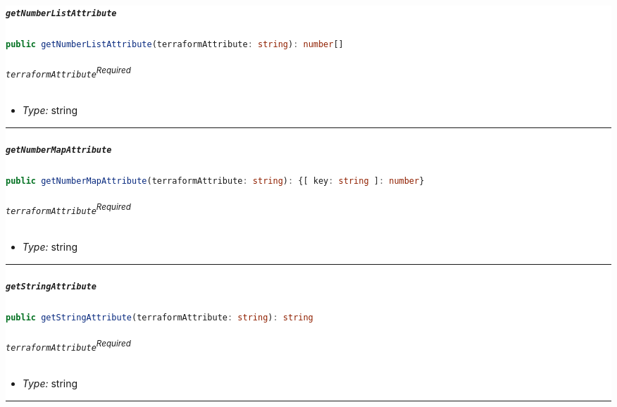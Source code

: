 
##### `getNumberListAttribute` <a name="getNumberListAttribute" id="@cdktf/provider-cloudflare.zeroTrustDeviceDefaultProfileLocalDomainFallback.ZeroTrustDeviceDefaultProfileLocalDomainFallbackDomainsOutputReference.getNumberListAttribute"></a>

```typescript
public getNumberListAttribute(terraformAttribute: string): number[]
```

###### `terraformAttribute`<sup>Required</sup> <a name="terraformAttribute" id="@cdktf/provider-cloudflare.zeroTrustDeviceDefaultProfileLocalDomainFallback.ZeroTrustDeviceDefaultProfileLocalDomainFallbackDomainsOutputReference.getNumberListAttribute.parameter.terraformAttribute"></a>

- *Type:* string

---

##### `getNumberMapAttribute` <a name="getNumberMapAttribute" id="@cdktf/provider-cloudflare.zeroTrustDeviceDefaultProfileLocalDomainFallback.ZeroTrustDeviceDefaultProfileLocalDomainFallbackDomainsOutputReference.getNumberMapAttribute"></a>

```typescript
public getNumberMapAttribute(terraformAttribute: string): {[ key: string ]: number}
```

###### `terraformAttribute`<sup>Required</sup> <a name="terraformAttribute" id="@cdktf/provider-cloudflare.zeroTrustDeviceDefaultProfileLocalDomainFallback.ZeroTrustDeviceDefaultProfileLocalDomainFallbackDomainsOutputReference.getNumberMapAttribute.parameter.terraformAttribute"></a>

- *Type:* string

---

##### `getStringAttribute` <a name="getStringAttribute" id="@cdktf/provider-cloudflare.zeroTrustDeviceDefaultProfileLocalDomainFallback.ZeroTrustDeviceDefaultProfileLocalDomainFallbackDomainsOutputReference.getStringAttribute"></a>

```typescript
public getStringAttribute(terraformAttribute: string): string
```

###### `terraformAttribute`<sup>Required</sup> <a name="terraformAttribute" id="@cdktf/provider-cloudflare.zeroTrustDeviceDefaultProfileLocalDomainFallback.ZeroTrustDeviceDefaultProfileLocalDomainFallbackDomainsOutputReference.getStringAttribute.parameter.terraformAttribute"></a>

- *Type:* string

---